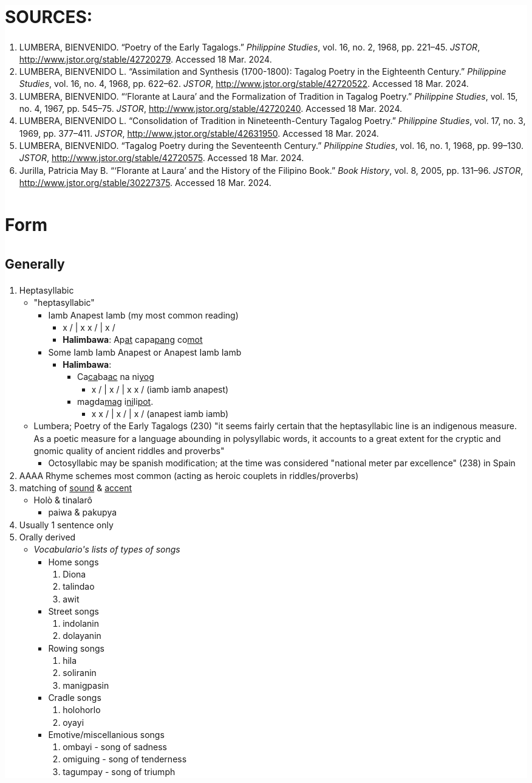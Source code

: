 # SOURCES:
1) LUMBERA, BIENVENIDO. “Poetry of the Early Tagalogs.” _Philippine Studies_, vol. 16, no. 2, 1968, pp. 221–45. _JSTOR_, http://www.jstor.org/stable/42720279. Accessed 18 Mar. 2024.
2) LUMBERA, BIENVENIDO L. “Assimilation and Synthesis (1700-1800): Tagalog Poetry in the Eighteenth Century.” _Philippine Studies_, vol. 16, no. 4, 1968, pp. 622–62. _JSTOR_, http://www.jstor.org/stable/42720522. Accessed 18 Mar. 2024.
3) LUMBERA, BIENVENIDO. “‘Florante at Laura’ and the Formalization of Tradition in Tagalog Poetry.” _Philippine Studies_, vol. 15, no. 4, 1967, pp. 545–75. _JSTOR_, http://www.jstor.org/stable/42720240. Accessed 18 Mar. 2024.
4) LUMBERA, BIENVENIDO L. “Consolidation of Tradition in Nineteenth-Century Tagalog Poetry.” _Philippine Studies_, vol. 17, no. 3, 1969, pp. 377–411. _JSTOR_, http://www.jstor.org/stable/42631950. Accessed 18 Mar. 2024.
5) LUMBERA, BIENVENIDO. “Tagalog Poetry during the Seventeenth Century.” _Philippine Studies_, vol. 16, no. 1, 1968, pp. 99–130. _JSTOR_, http://www.jstor.org/stable/42720575. Accessed 18 Mar. 2024.
6) Jurilla, Patricia May B. “‘Florante at Laura’ and the History of the Filipino Book.” _Book History_, vol. 8, 2005, pp. 131–96. _JSTOR_, http://www.jstor.org/stable/30227375. Accessed 18 Mar. 2024.
# Form

## Generally
1) Heptasyllabic
	- "heptasyllabic"
		- Iamb Anapest Iamb (my most common reading)
			- x / |  x x / | x /
			- **Halimbawa**: Ap<u>at</u> capa<u>pang</u> co<u>mot</u>
		- Some Iamb Iamb Anapest or Anapest Iamb Iamb
			- **Halimbawa**: 
				- Ca<u>ca</u>ba<u>ac</u> na ni<u>yog</u>
					- x / | x / | x x / (iamb iamb anapest)
				- magda<u>mag</u> i<u>ni</u>li<u>pot</u>.
					- x x / | x / | x / (anapest iamb iamb)
	- Lumbera; Poetry of the Early Tagalogs (230) "it seems fairly certain that the heptasyllabic line is an indigenous measure. As a poetic measure for a language abounding in polysyllabic words, it accounts to a great extent for the cryptic and gnomic quality of ancient riddles and proverbs"
		- Octosyllabic may be spanish modification; at the time was considered "national meter par excellence" (238) in Spain
1) AAAA Rhyme schemes most common (acting as heroic couplets in riddles/proverbs)
2) matching of <u>sound</u> & <u>accent</u>
	- Holò & tinalarô
		- paiwa & pakupya
3) Usually 1 sentence only
4) Orally derived
	- *Vocabulario's lists of types of songs*
		- Home songs
			1) Diona
			2) talindao
			3) awit
		- Street songs
			1) indolanin
			2) dolayanin
		- Rowing songs
			1) hila
			2) soliranin
			3) manigpasin
		- Cradle songs
			1) holohorlo
			2) oyayi
		- Emotive/miscellanious songs
			1) ombayi - song of sadness
			2) omiguing - song of tenderness
			3) tagumpay - song of triumph